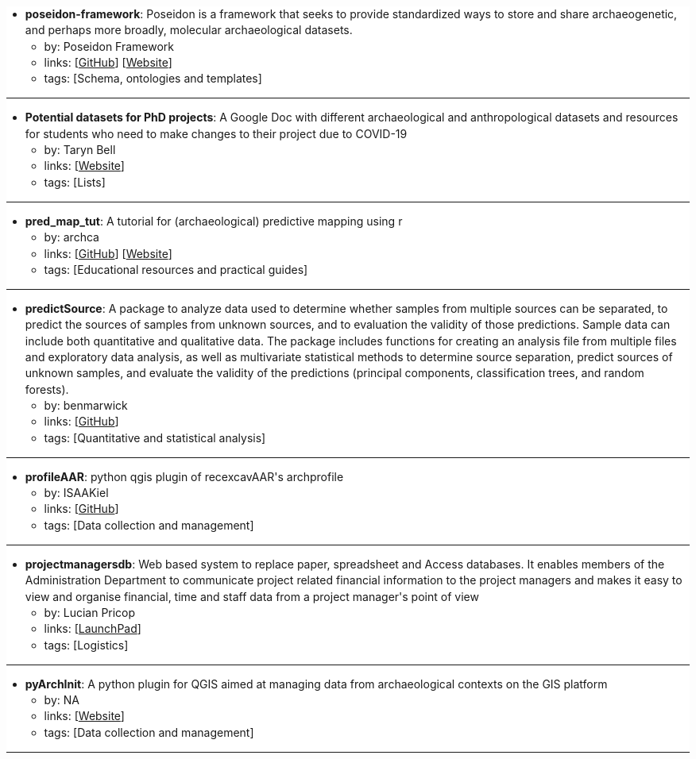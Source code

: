 * **poseidon-framework**: Poseidon is a framework that seeks to provide standardized ways to store and share archaeogenetic, and perhaps more broadly, molecular archaeological datasets.
  * by: Poseidon Framework
  * links: [<a href='https://github.com/poseidon-framework' target='_blank'>GitHub</a>] [<a href='https://poseidon-framework.github.io/' target='_blank'>Website</a>]
  * tags: [Schema, ontologies and templates]
----

* **Potential datasets for PhD projects**: A Google Doc with different archaeological and anthropological datasets and resources for students who need to make changes to their project due to COVID-19
  * by: Taryn Bell
  * links: [<a href='https://docs.google.com/document/d/1BuIJ0ZXzzh838qvMOu59dLCCEz9xE3JnC76oHN-kMTU/edit' target='_blank'>Website</a>]
  * tags: [Lists]
----

* **pred_map_tut**: A tutorial for (archaeological) predictive mapping using r
  * by: archca
  * links: [<a href='https://github.com/archca/pred_map_tut' target='_blank'>GitHub</a>] [<a href='https://archca.github.io/pred_map_tut/index.html' target='_blank'>Website</a>]
  * tags: [Educational resources and practical guides]
----

* **predictSource**: A package to analyze data used to determine whether samples from multiple sources can be separated, to predict the sources of samples from unknown sources, and to evaluation the validity of those predictions. Sample data can include both quantitative and qualitative data. The package includes functions for creating an analysis file from multiple files and exploratory data analysis, as well as multivariate statistical methods to determine source separation, predict sources of unknown samples, and evaluate the validity of the predictions (principal components, classification trees, and random forests).
  * by: benmarwick
  * links: [<a href='https://github.com/benmarwick/predictSource' target='_blank'>GitHub</a>]
  * tags: [Quantitative and statistical analysis]
----

* **profileAAR**: python qgis plugin of recexcavAAR's archprofile
  * by: ISAAKiel
  * links: [<a href='https://github.com/ISAAKiel/profileAAR' target='_blank'>GitHub</a>]
  * tags: [Data collection and management]
----

* **projectmanagersdb**: Web based system to replace paper, spreadsheet and Access databases. It enables members of the Administration Department to communicate project related financial information to the project managers and makes it easy to view and organise financial, time and staff data from a project manager's point of view
  * by: Lucian Pricop
  * links: [<a href='https://launchpad.net/projectmanagersdb' target='_blank'>LaunchPad</a>]
  * tags: [Logistics]
----

* **pyArchInit**: A python plugin for QGIS aimed at managing data from archaeological contexts on the GIS platform
  * by: NA
  * links: [<a href='https://sites.google.com/site/pyarchinit/' target='_blank'>Website</a>]
  * tags: [Data collection and management]
----
